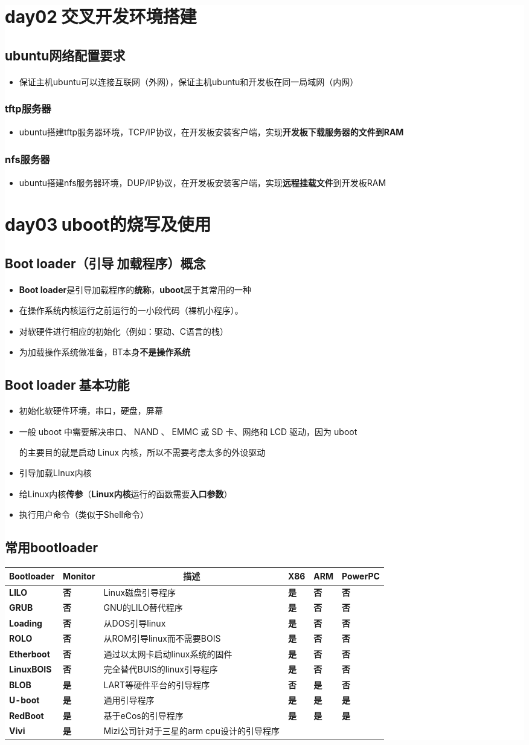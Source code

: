 # day02 交叉开发环境搭建



## ubuntu网络配置要求

- 保证主机ubuntu可以连接互联网（外网），保证主机ubuntu和开发板在同一局域网（内网）

### tftp服务器

- ubuntu搭建tftp服务器环境，TCP/IP协议，在开发板安装客户端，实现**开发板下载服务器的文件到RAM**

### nfs服务器

- ubuntu搭建nfs服务器环境，DUP/IP协议，在开发板安装客户端，实现**远程挂载文件**到开发板RAM





# day03 uboot的烧写及使用



## Boot loader（引导 加载程序）概念

- **Boot loader**是引导加载程序的**统称**，**uboot**属于其常用的一种

- 在操作系统内核运行之前运行的一小段代码（裸机小程序）。
- 对软硬件进行相应的初始化（例如：驱动、C语言的栈）
- 为加载操作系统做准备，BT本身**不是操作系统**

## Boot loader 基本功能

- 初始化软硬件环境，串口，硬盘，屏幕

- 一般 uboot 中需要解决串口、 NAND 、 EMMC 或 SD 卡、网络和 LCD 驱动，因为 uboot

  的主要目的就是启动 Linux 内核，所以不需要考虑太多的外设驱动

- 引导加载LInux内核

- 给Linux内核**传参**（**Linux内核**运行的函数需要**入口参数**）

- 执行用户命令（类似于Shell命令）

## 常用bootloader

| **Bootloader** | **Monitor** | **描述**                                   | **X86** | **ARM** | **PowerPC** |
| -------------- | ----------- | ------------------------------------------ | ------- | ------- | ----------- |
| **LILO**       | **否**      | Linux磁盘引导程序                          | **是**  | **否**  | **否**      |
| **GRUB**       | **否**      | GNU的LILO替代程序                          | **是**  | **否**  | **否**      |
| **Loading**    | **否**      | 从DOS引导linux                             | **是**  | **否**  | **否**      |
| **ROLO**       | **否**      | 从ROM引导linux而不需要BOIS                 | **是**  | **否**  | **否**      |
| **Etherboot**  | **否**      | 通过以太网卡启动linux系统的固件            | **是**  | **否**  | **否**      |
| **LinuxBOIS**  | **否**      | 完全替代BUIS的linux引导程序                | **是**  | **否**  | **否**      |
| **BLOB**       | **是**      | LART等硬件平台的引导程序                   | **否**  | **是**  | **否**      |
| **U-boot**     | **是**      | 通用引导程序                               | **是**  | **是**  | **是**      |
| **RedBoot**    | **是**      | 基于eCos的引导程序                         | **是**  | **是**  | **是**      |
| **Vivi**       | **是**      | Mizi公司针对于三星的arm  cpu设计的引导程序 |         |         |             |